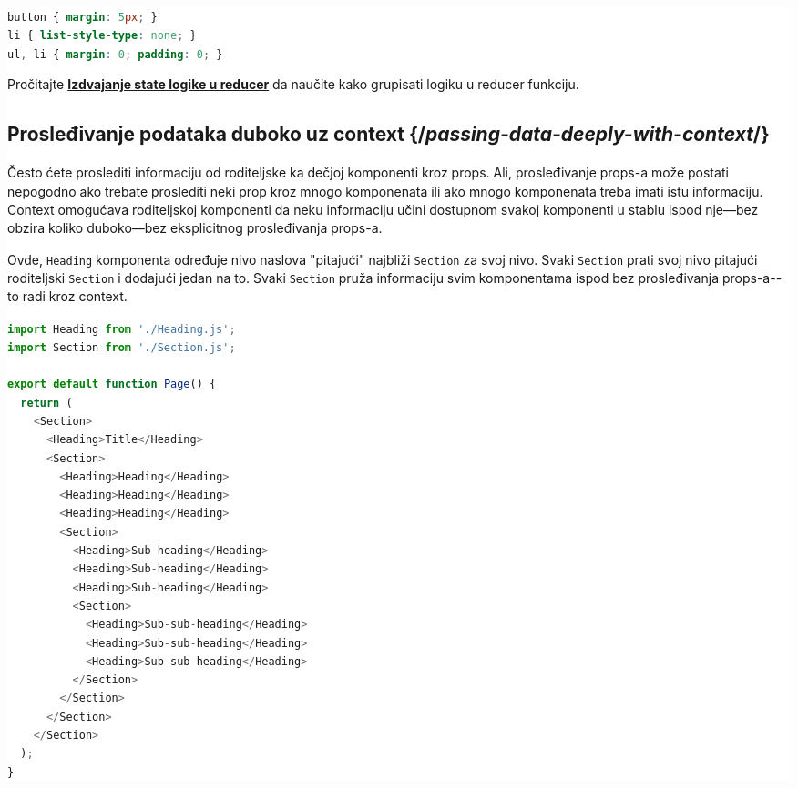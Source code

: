 ```css
button { margin: 5px; }
li { list-style-type: none; }
ul, li { margin: 0; padding: 0; }
```

</Sandpack>

<LearnMore path="/learn/extracting-state-logic-into-a-reducer">

Pročitajte **[Izdvajanje state logike u reducer](/learn/extracting-state-logic-into-a-reducer)** da naučite kako grupisati logiku u reducer funkciju.

</LearnMore>

## Prosleđivanje podataka duboko uz context {/*passing-data-deeply-with-context*/}

Često ćete proslediti informaciju od roditeljske ka dečjoj komponenti kroz props. Ali, prosleđivanje props-a može postati nepogodno ako trebate proslediti neki prop kroz mnogo komponenata ili ako mnogo komponenata treba imati istu informaciju. Context omogućava roditeljskoj komponenti da neku informaciju učini dostupnom svakoj komponenti u stablu ispod nje—bez obzira koliko duboko—bez eksplicitnog prosleđivanja props-a.

Ovde, `Heading` komponenta određuje nivo naslova "pitajući" najbliži `Section` za svoj nivo. Svaki `Section` prati svoj nivo pitajući roditeljski `Section` i dodajući jedan na to. Svaki `Section` pruža informaciju svim komponentama ispod bez prosleđivanja props-a--to radi kroz context.

<Sandpack>

```js
import Heading from './Heading.js';
import Section from './Section.js';

export default function Page() {
  return (
    <Section>
      <Heading>Title</Heading>
      <Section>
        <Heading>Heading</Heading>
        <Heading>Heading</Heading>
        <Heading>Heading</Heading>
        <Section>
          <Heading>Sub-heading</Heading>
          <Heading>Sub-heading</Heading>
          <Heading>Sub-heading</Heading>
          <Section>
            <Heading>Sub-sub-heading</Heading>
            <Heading>Sub-sub-heading</Heading>
            <Heading>Sub-sub-heading</Heading>
          </Section>
        </Section>
      </Section>
    </Section>
  );
}
```
